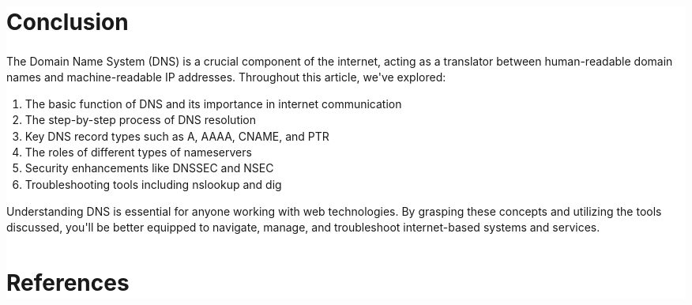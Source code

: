 # Conclusion

The Domain Name System (DNS) is a crucial component of the internet, acting as a translator between human-readable domain names and machine-readable IP addresses. Throughout this article, we've explored:

1. The basic function of DNS and its importance in internet communication
2. The step-by-step process of DNS resolution
3. Key DNS record types such as A, AAAA, CNAME, and PTR
4. The roles of different types of nameservers
5. Security enhancements like DNSSEC and NSEC
6. Troubleshooting tools including nslookup and dig

Understanding DNS is essential for anyone working with web technologies. By grasping these concepts and utilizing the tools discussed, you'll be better equipped to navigate, manage, and troubleshoot internet-based systems and services.


# References
[^1]: https://www.cloudflare.com/learning/dns/dns-records/dns-ptr-record/
